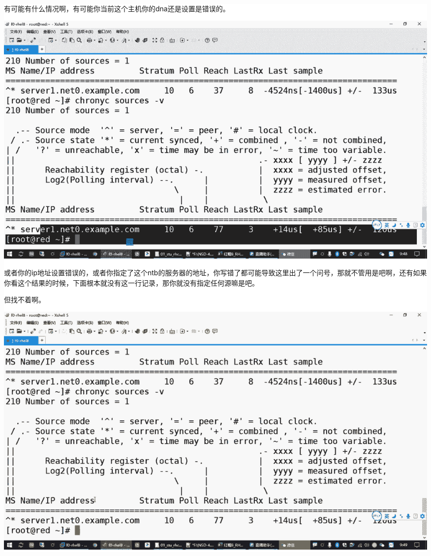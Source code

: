 有可能有什么情况啊，有可能你当前这个主机你的dna还是设置是错误的。

![](img/c6e7bbd6cef51821f51be4fa239d2f2d_43.png)

或者你的ip地址设置错误的，或者你指定了这个ntb的服务器的地址，你写错了都可能导致这里出了一个问号，那就不管用是吧啊，还有如果你看这个结果的时候，下面根本就没有这一行记录，那你就没有指定任何源嘛是吧。

但找不着啊。

![](img/c6e7bbd6cef51821f51be4fa239d2f2d_45.png)
